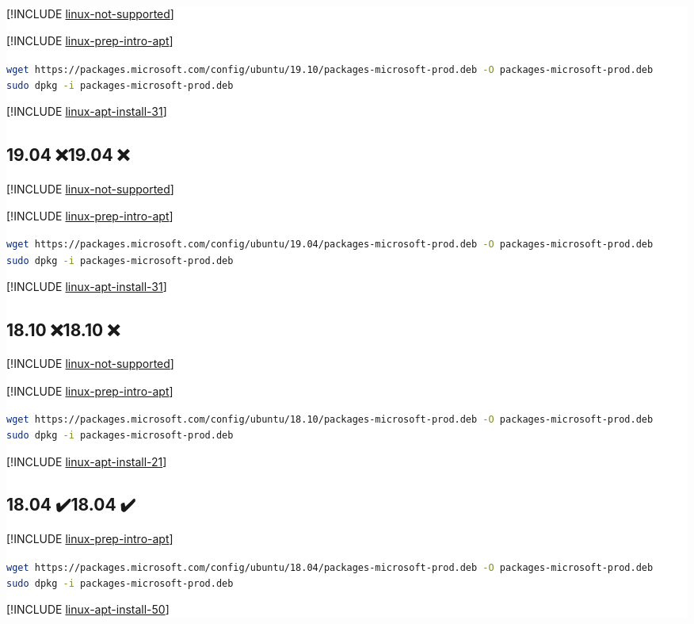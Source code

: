 [!INCLUDE [linux-not-supported](includes/linux-not-supported-ubuntu.md)]

[!INCLUDE [linux-prep-intro-apt](includes/linux-prep-intro-apt.md)]

```bash
wget https://packages.microsoft.com/config/ubuntu/19.10/packages-microsoft-prod.deb -O packages-microsoft-prod.deb
sudo dpkg -i packages-microsoft-prod.deb
```

[!INCLUDE [linux-apt-install-31](includes/linux-install-31-apt.md)]

## <a name="1904-"></a><span data-ttu-id="560dc-166">19.04 ❌</span><span class="sxs-lookup"><span data-stu-id="560dc-166">19.04 ❌</span></span>

[!INCLUDE [linux-not-supported](includes/linux-not-supported-ubuntu.md)]

[!INCLUDE [linux-prep-intro-apt](includes/linux-prep-intro-apt.md)]

```bash
wget https://packages.microsoft.com/config/ubuntu/19.04/packages-microsoft-prod.deb -O packages-microsoft-prod.deb
sudo dpkg -i packages-microsoft-prod.deb
```

[!INCLUDE [linux-apt-install-31](includes/linux-install-31-apt.md)]

## <a name="1810-"></a><span data-ttu-id="560dc-167">18.10 ❌</span><span class="sxs-lookup"><span data-stu-id="560dc-167">18.10 ❌</span></span>

[!INCLUDE [linux-not-supported](includes/linux-not-supported-ubuntu.md)]

[!INCLUDE [linux-prep-intro-apt](includes/linux-prep-intro-apt.md)]

```bash
wget https://packages.microsoft.com/config/ubuntu/18.10/packages-microsoft-prod.deb -O packages-microsoft-prod.deb
sudo dpkg -i packages-microsoft-prod.deb
```

[!INCLUDE [linux-apt-install-21](includes/linux-install-21-apt.md)]

## <a name="1804-"></a><span data-ttu-id="560dc-168">18.04 ✔️</span><span class="sxs-lookup"><span data-stu-id="560dc-168">18.04 ✔️</span></span>

[!INCLUDE [linux-prep-intro-apt](includes/linux-prep-intro-apt.md)]

```bash
wget https://packages.microsoft.com/config/ubuntu/18.04/packages-microsoft-prod.deb -O packages-microsoft-prod.deb
sudo dpkg -i packages-microsoft-prod.deb
```

[!INCLUDE [linux-apt-install-50](includes/linux-install-50-apt.md)]
